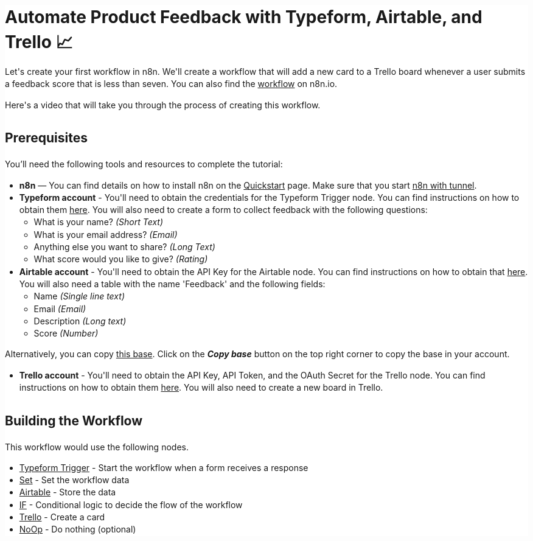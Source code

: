 # Automate Product Feedback with Typeform, Airtable, and Trello 📈

Let's create your first workflow in n8n. We'll create a workflow that will add a new card to a  Trello board whenever a user submits a feedback score that is less than seven. You can also find the [workflow](https://n8n.io/workflows/791) on n8n.io.

Here's a video that will take you through the process of creating this workflow.

<iframe width="560" height="315" src="https://www.youtube.com/embed/NEuto0F41WY" frameborder="0" allow="accelerometer; autoplay; clipboard-write; encrypted-media; gyroscope; picture-in-picture" allowfullscreen></iframe>

## Prerequisites

You’ll need the following tools and resources to complete the tutorial:

- **n8n** — You can find details on how to install n8n on the [Quickstart](../../quickstart.md) page. Make sure that you start [n8n with tunnel](../../quickstart.md#starting-n8n-with-tunnel).
- **Typeform account** - You'll need to obtain the credentials for the Typeform Trigger node. You can find instructions on how to obtain them [here](../../../nodes/credentials/Typeform/README.md). You will also need to create a form to collect feedback with the following questions:
	- What is your name? *(Short Text)*
	- What is your email address? *(Email)*
	- Anything else you want to share? *(Long Text)*
	- What score would you like to give? *(Rating)*
- **Airtable account** - You'll need to obtain the API Key for the Airtable node. You can find instructions on how to obtain that [here](../../../nodes/credentials/Airtable/README.md). You will also need a table with the name 'Feedback' and the following fields:
	- Name *(Single line text)*
	- Email *(Email)*
	- Description *(Long text)*
	- Score *(Number)*

Alternatively, you can copy [this base](https://airtable.com/shrW5dABzpdEMLohU). Click on the ***Copy base*** button on the top right corner to copy the base in your account.
- **Trello account** - You'll need to obtain the API Key, API Token, and the OAuth Secret for the Trello node. You can find instructions on how to obtain them [here](../../../nodes/credentials/Trello/README.md). You will also need to create a new board in Trello.

## Building the Workflow

This workflow would use the following nodes.
- [Typeform Trigger](../../../nodes/nodes-library/trigger-nodes/TypeformTrigger/README.md) - Start the workflow when a form receives a response
- [Set](../../../nodes/nodes-library/core-nodes/Set/README.md) - Set the workflow data
- [Airtable](../../../nodes/nodes-library/nodes/Airtable/README.md) - Store the data
- [IF](../../../nodes/nodes-library/core-nodes/IF/README.md) - Conditional logic to decide the flow of the workflow
- [Trello](../../../nodes/nodes-library/nodes/Trello/README.md) - Create a card
- [NoOp](../../../nodes/nodes-library/core-nodes/NoOperationDoNothing/README.md) - Do nothing (optional)
